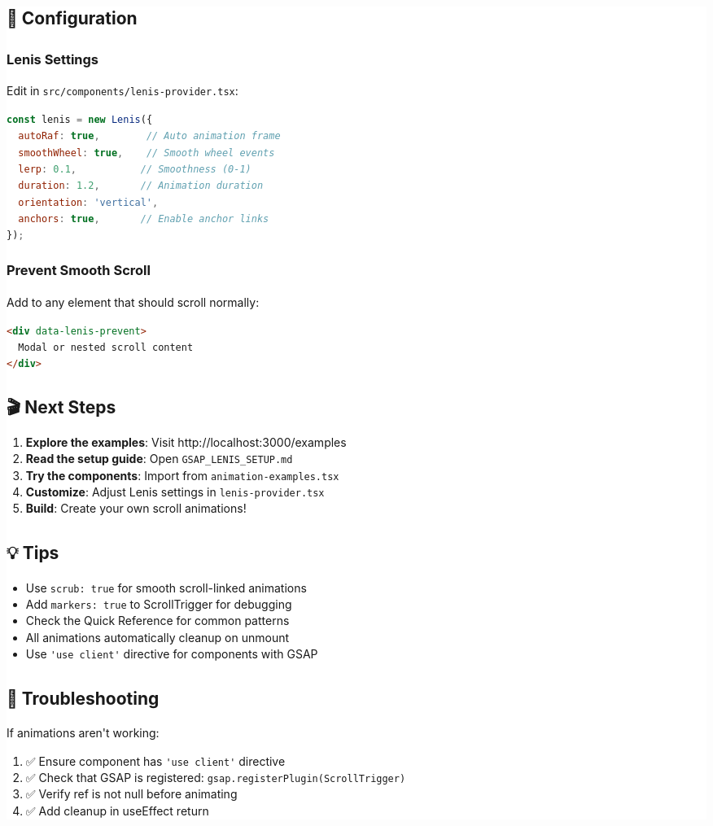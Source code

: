 ## 🔧 Configuration

### Lenis Settings
Edit in `src/components/lenis-provider.tsx`:

```javascript
const lenis = new Lenis({
  autoRaf: true,        // Auto animation frame
  smoothWheel: true,    // Smooth wheel events
  lerp: 0.1,           // Smoothness (0-1)
  duration: 1.2,       // Animation duration
  orientation: 'vertical',
  anchors: true,       // Enable anchor links
});
```

### Prevent Smooth Scroll
Add to any element that should scroll normally:

```html
<div data-lenis-prevent>
  Modal or nested scroll content
</div>
```

## 🎬 Next Steps

1. **Explore the examples**: Visit http://localhost:3000/examples
2. **Read the setup guide**: Open `GSAP_LENIS_SETUP.md`
3. **Try the components**: Import from `animation-examples.tsx`
4. **Customize**: Adjust Lenis settings in `lenis-provider.tsx`
5. **Build**: Create your own scroll animations!

## 💡 Tips

- Use `scrub: true` for smooth scroll-linked animations
- Add `markers: true` to ScrollTrigger for debugging
- Check the Quick Reference for common patterns
- All animations automatically cleanup on unmount
- Use `'use client'` directive for components with GSAP

## 🐛 Troubleshooting

If animations aren't working:
1. ✅ Ensure component has `'use client'` directive
2. ✅ Check that GSAP is registered: `gsap.registerPlugin(ScrollTrigger)`
3. ✅ Verify ref is not null before animating
4. ✅ Add cleanup in useEffect return
